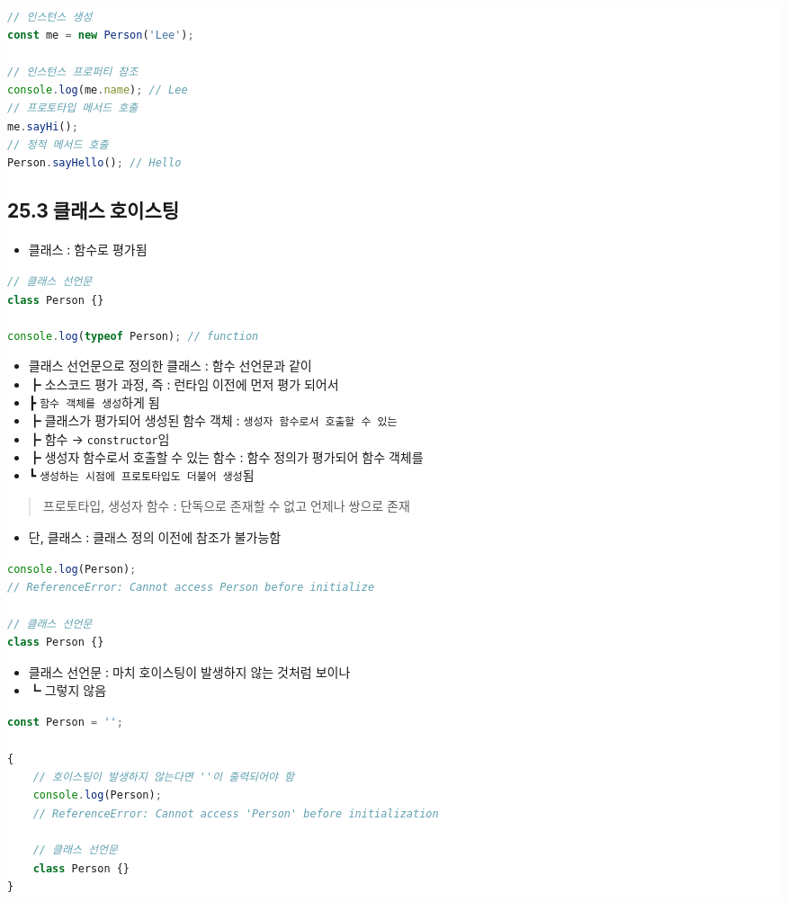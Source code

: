 ```js
// 인스턴스 생성
const me = new Person('Lee');

// 인스턴스 프로퍼티 참조
console.log(me.name); // Lee
// 프로토타입 메서드 호출
me.sayHi();
// 정적 메서드 호출
Person.sayHello(); // Hello
```

## 25.3 클래스 호이스팅

- 클래스 : 함수로 평가됨

```js
// 클래스 선언문
class Person {}

console.log(typeof Person); // function
```

- 클래스 선언문으로 정의한 클래스 : 함수 선언문과 같이
- ┣ 소스코드 평가 과정, 즉 : 런타임 이전에 먼저 평가 되어서
- ┣ `함수 객체를 생성`하게 됨
- ┣ 클래스가 평가되어 생성된 함수 객체 : `생성자 함수로서 호출할 수 있는`
- ┣ 함수 → `constructor`임
- ┣ 생성자 함수로서 호출할 수 있는 함수 : 함수 정의가 평가되어 함수 객체를
- ┗ `생성하는 시점에 프로토타입도 더불어 생성`됨

> 프로토타입, 생성자 함수 : 단독으로 존재할 수 없고 언제나 쌍으로 존재

- 단, 클래스 : 클래스 정의 이전에 참조가 불가능함

```js
console.log(Person);
// ReferenceError: Cannot access Person before initialize

// 클래스 선언문
class Person {}
```

- 클래스 선언문 : 마치 호이스팅이 발생하지 않는 것처럼 보이나
- ┗ 그렇지 않음

```js
const Person = '';

{
	// 호이스팅이 발생하지 않는다면 ''이 출력되어야 함
	console.log(Person);
	// ReferenceError: Cannot access 'Person' before initialization

	// 클래스 선언문
	class Person {}
}
```
